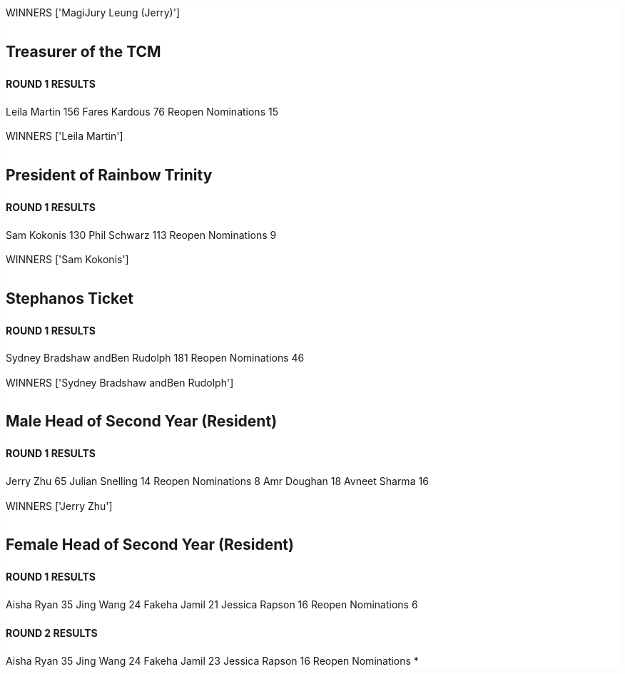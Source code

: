 WINNERS ['MagiJury Leung (Jerry)']

## Treasurer of the TCM

#### ROUND 1 RESULTS
Leila Martin 156
Fares Kardous 76
Reopen Nominations 15

WINNERS ['Leila Martin']

## President of Rainbow Trinity

#### ROUND 1 RESULTS
Sam Kokonis 130
Phil Schwarz 113
Reopen Nominations 9

WINNERS ['Sam Kokonis']

## Stephanos Ticket

#### ROUND 1 RESULTS
Sydney Bradshaw andBen Rudolph 181
Reopen Nominations 46

WINNERS ['Sydney Bradshaw andBen Rudolph']

## Male Head of Second Year (Resident)

#### ROUND 1 RESULTS
Jerry Zhu 65
Julian Snelling 14
Reopen Nominations 8
Amr Doughan 18
Avneet Sharma 16

WINNERS ['Jerry Zhu']

## Female Head of Second Year (Resident)

#### ROUND 1 RESULTS
Aisha Ryan 35
Jing Wang 24
Fakeha Jamil 21
Jessica Rapson 16
Reopen Nominations 6

#### ROUND 2 RESULTS
Aisha Ryan 35
Jing Wang 24
Fakeha Jamil 23
Jessica Rapson 16
Reopen Nominations *
